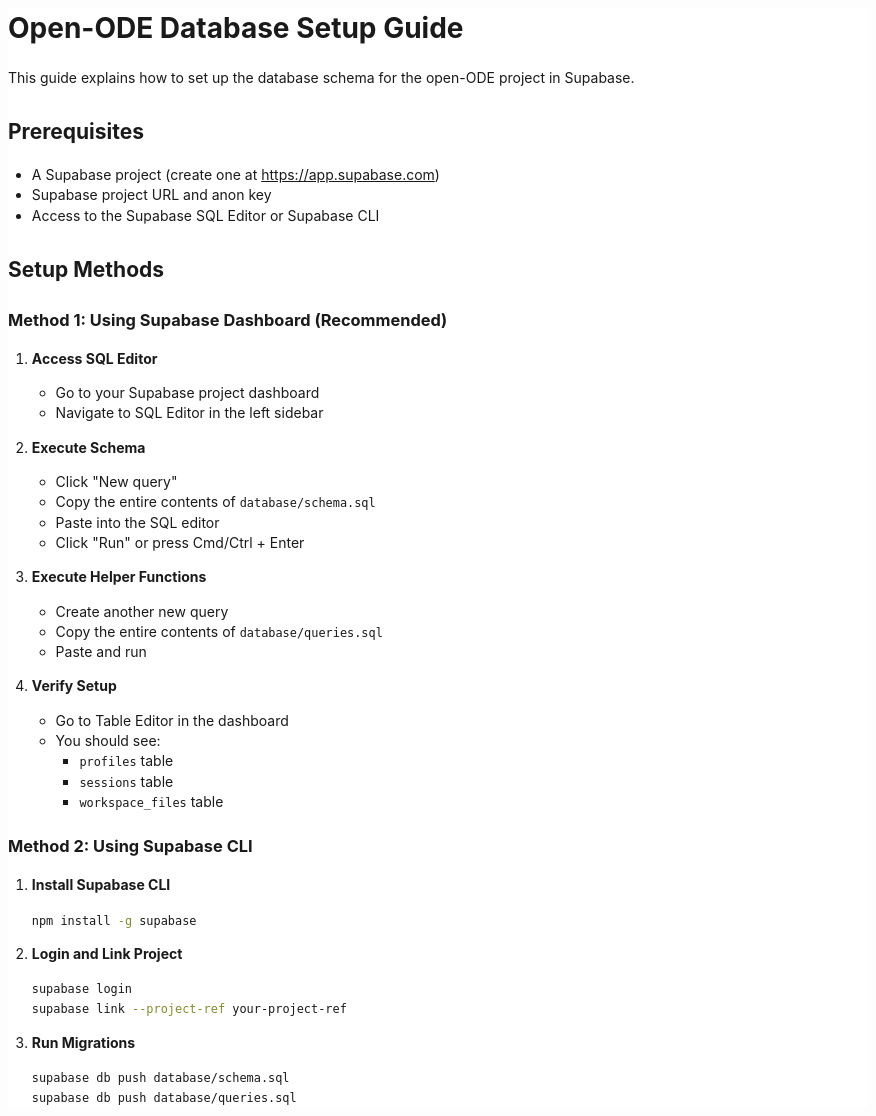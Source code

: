 # Open-ODE Database Setup Guide

This guide explains how to set up the database schema for the open-ODE project in Supabase.

## Prerequisites

- A Supabase project (create one at https://app.supabase.com)
- Supabase project URL and anon key
- Access to the Supabase SQL Editor or Supabase CLI

## Setup Methods

### Method 1: Using Supabase Dashboard (Recommended)

1. **Access SQL Editor**
   - Go to your Supabase project dashboard
   - Navigate to SQL Editor in the left sidebar

2. **Execute Schema**
   - Click "New query"
   - Copy the entire contents of `database/schema.sql`
   - Paste into the SQL editor
   - Click "Run" or press Cmd/Ctrl + Enter

3. **Execute Helper Functions**
   - Create another new query
   - Copy the entire contents of `database/queries.sql`
   - Paste and run

4. **Verify Setup**
   - Go to Table Editor in the dashboard
   - You should see:
     - `profiles` table
     - `sessions` table
     - `workspace_files` table

### Method 2: Using Supabase CLI

1. **Install Supabase CLI**
   ```bash
   npm install -g supabase
   ```

2. **Login and Link Project**
   ```bash
   supabase login
   supabase link --project-ref your-project-ref
   ```

3. **Run Migrations**
   ```bash
   supabase db push database/schema.sql
   supabase db push database/queries.sql
   ```
